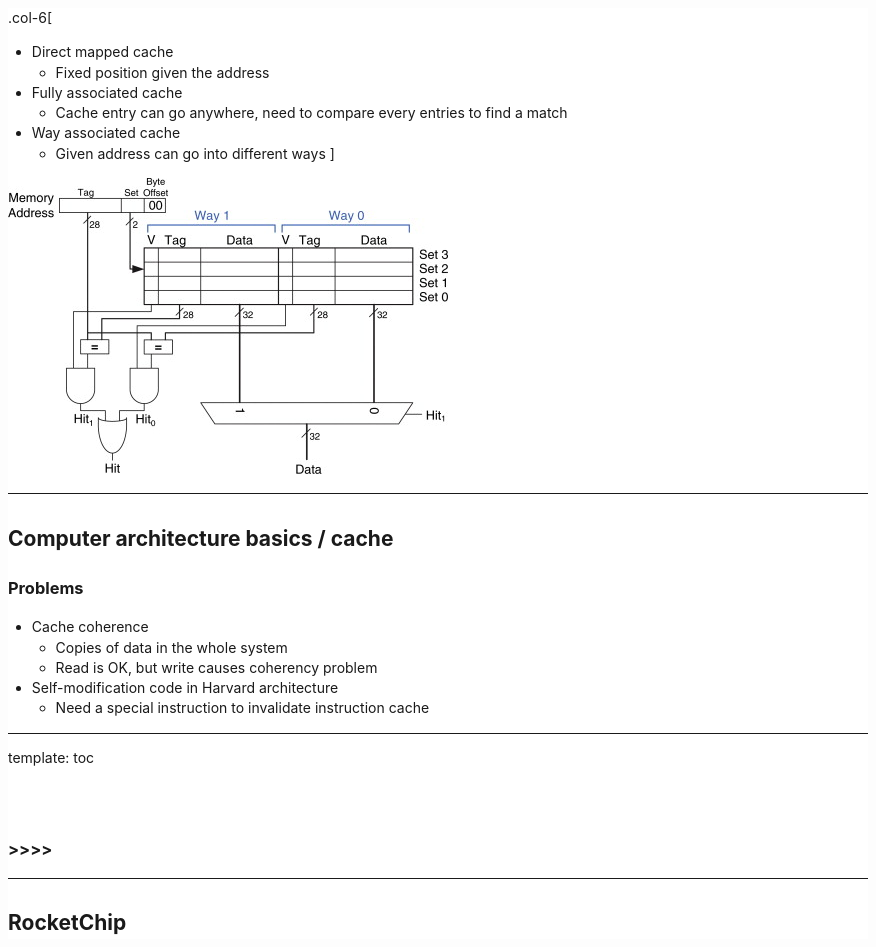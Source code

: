 .col-6[

-   Direct mapped cache
    -   Fixed position given the address
-   Fully associated cache
    -   Cache entry can go anywhere, need to compare every entries to find a match
-   Way associated cache
    -   Given address can go into different ways
]

![:scale 50%](image/arch-cache-way.png)

---

## Computer architecture basics / cache

### Problems

-   Cache coherence
    -   Copies of data in the whole system
    -   Read is OK, but write causes coherency problem
-   Self-modification code in Harvard architecture
    -   Need a special instruction to invalidate instruction cache

---

[//]:# (BEGIN toc)
template: toc

### &nbsp;

### >>>>
[//]:# (END)

---

## RocketChip
